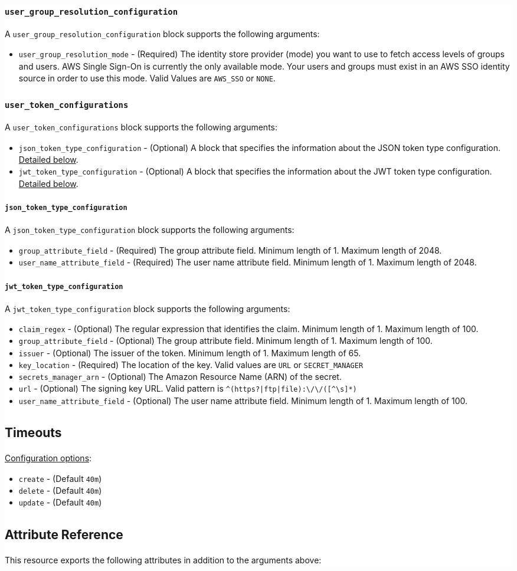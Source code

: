 ### `user_group_resolution_configuration`

A `user_group_resolution_configuration` block supports the following arguments:

* `user_group_resolution_mode` - (Required) The identity store provider (mode) you want to use to fetch access levels of groups and users. AWS Single Sign-On is currently the only available mode. Your users and groups must exist in an AWS SSO identity source in order to use this mode. Valid Values are `AWS_SSO` or `NONE`.

### `user_token_configurations`

A `user_token_configurations` block supports the following arguments:

* `json_token_type_configuration` - (Optional) A block that specifies the information about the JSON token type configuration. [Detailed below](#json_token_type_configuration).
* `jwt_token_type_configuration` - (Optional) A block that specifies the information about the JWT token type configuration. [Detailed below](#jwt_token_type_configuration).

#### `json_token_type_configuration`

A `json_token_type_configuration` block supports the following arguments:

* `group_attribute_field` - (Required) The group attribute field. Minimum length of 1. Maximum length of 2048.
* `user_name_attribute_field` - (Required) The user name attribute field. Minimum length of 1. Maximum length of 2048.

#### `jwt_token_type_configuration`

A `jwt_token_type_configuration` block supports the following arguments:

* `claim_regex` - (Optional) The regular expression that identifies the claim. Minimum length of 1. Maximum length of 100.
* `group_attribute_field` - (Optional) The group attribute field. Minimum length of 1. Maximum length of 100.
* `issuer` - (Optional) The issuer of the token. Minimum length of 1. Maximum length of 65.
* `key_location` - (Required) The location of the key. Valid values are `URL` or `SECRET_MANAGER`
* `secrets_manager_arn` - (Optional) The Amazon Resource Name (ARN) of the secret.
* `url` - (Optional) The signing key URL. Valid pattern is `^(https?|ftp|file):\/\/([^\s]*)`
* `user_name_attribute_field` - (Optional) The user name attribute field. Minimum length of 1. Maximum length of 100.

## Timeouts

[Configuration options](https://developer.hashicorp.com/terraform/language/resources/syntax#operation-timeouts):

* `create` - (Default `40m`)
* `delete` - (Default `40m`)
* `update` - (Default `40m`)

## Attribute Reference

This resource exports the following attributes in addition to the arguments above:

